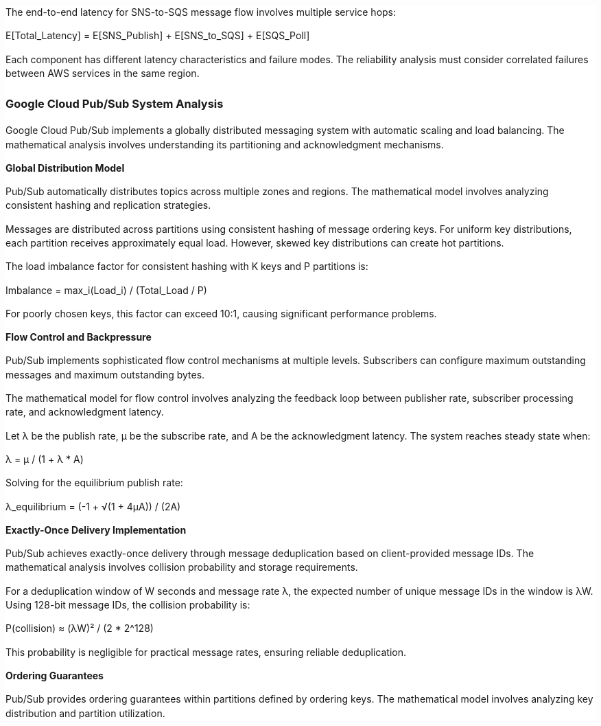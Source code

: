 The end-to-end latency for SNS-to-SQS message flow involves multiple service hops:

E[Total_Latency] = E[SNS_Publish] + E[SNS_to_SQS] + E[SQS_Poll]

Each component has different latency characteristics and failure modes. The reliability analysis must consider correlated failures between AWS services in the same region.

### Google Cloud Pub/Sub System Analysis

Google Cloud Pub/Sub implements a globally distributed messaging system with automatic scaling and load balancing. The mathematical analysis involves understanding its partitioning and acknowledgment mechanisms.

**Global Distribution Model**

Pub/Sub automatically distributes topics across multiple zones and regions. The mathematical model involves analyzing consistent hashing and replication strategies.

Messages are distributed across partitions using consistent hashing of message ordering keys. For uniform key distributions, each partition receives approximately equal load. However, skewed key distributions can create hot partitions.

The load imbalance factor for consistent hashing with K keys and P partitions is:

Imbalance = max_i(Load_i) / (Total_Load / P)

For poorly chosen keys, this factor can exceed 10:1, causing significant performance problems.

**Flow Control and Backpressure**

Pub/Sub implements sophisticated flow control mechanisms at multiple levels. Subscribers can configure maximum outstanding messages and maximum outstanding bytes.

The mathematical model for flow control involves analyzing the feedback loop between publisher rate, subscriber processing rate, and acknowledgment latency.

Let λ be the publish rate, μ be the subscribe rate, and A be the acknowledgment latency. The system reaches steady state when:

λ = μ / (1 + λ * A)

Solving for the equilibrium publish rate:

λ_equilibrium = (-1 + √(1 + 4μA)) / (2A)

**Exactly-Once Delivery Implementation**

Pub/Sub achieves exactly-once delivery through message deduplication based on client-provided message IDs. The mathematical analysis involves collision probability and storage requirements.

For a deduplication window of W seconds and message rate λ, the expected number of unique message IDs in the window is λW. Using 128-bit message IDs, the collision probability is:

P(collision) ≈ (λW)² / (2 * 2^128)

This probability is negligible for practical message rates, ensuring reliable deduplication.

**Ordering Guarantees**

Pub/Sub provides ordering guarantees within partitions defined by ordering keys. The mathematical model involves analyzing key distribution and partition utilization.
